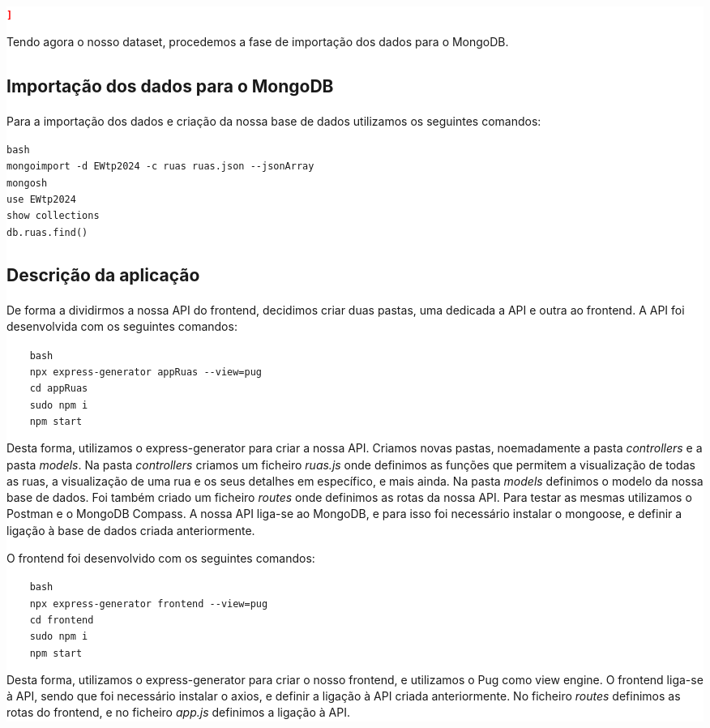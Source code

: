 ```json
]
```

Tendo agora o nosso dataset, procedemos a fase de importação dos dados para o MongoDB.

## Importação dos dados para o MongoDB

Para a importação dos dados e criação da nossa base de dados utilizamos os seguintes comandos:
    
    bash
    mongoimport -d EWtp2024 -c ruas ruas.json --jsonArray
    mongosh       
    use EWtp2024
    show collections
    db.ruas.find()


## Descrição da aplicação

De forma a dividirmos a nossa API do frontend, decidimos criar duas pastas, uma dedicada a API e outra ao frontend. 
A API foi desenvolvida com os seguintes comandos:
    
        bash
        npx express-generator appRuas --view=pug
        cd appRuas
        sudo npm i
        npm start  
        
Desta forma, utilizamos o express-generator para criar a nossa API.
Criamos novas pastas, noemadamente a pasta *controllers* e a pasta *models*. 
Na pasta *controllers* criamos um ficheiro *ruas.js* onde definimos as funções que permitem a visualização de todas as ruas, a visualização de uma rua e os seus detalhes em específico, e mais ainda.
Na pasta *models* definimos o modelo da nossa base de dados.
Foi também criado um ficheiro *routes* onde definimos as rotas da nossa API. Para testar as mesmas utilizamos o Postman e o MongoDB Compass.
A nossa API liga-se ao MongoDB, e para isso foi necessário instalar o mongoose, e definir a ligação à base de dados criada anteriormente.


O frontend foi desenvolvido com os seguintes comandos:
    
        bash
        npx express-generator frontend --view=pug
        cd frontend
        sudo npm i
        npm start
       
Desta forma, utilizamos o express-generator para criar o nosso frontend, e utilizamos o Pug como view engine.
O frontend liga-se à API, sendo que foi necessário instalar o axios, e definir a ligação à API criada anteriormente.
No ficheiro *routes* definimos as rotas do frontend, e no ficheiro *app.js* definimos a ligação à API.
